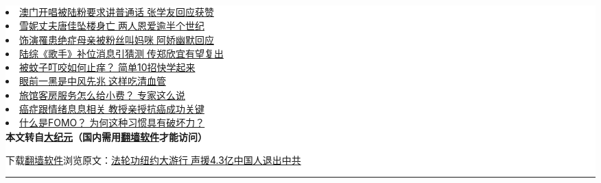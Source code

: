 <li><a href="https://github.com/1992513/djy/blob/master/gb/25/6/22/n14536452.md#1">澳门开唱被陆粉要求讲普通话 张学友回应获赞</a></li>
<li><a href="https://github.com/1992513/djy/blob/master/gb/25/6/23/n14537160.md#1">雪妮丈夫唐佳坠楼身亡 两人恩爱逾半个世纪</a></li>
<li><a href="https://github.com/1992513/djy/blob/master/gb/25/6/22/n14536527.md#1">饰演罹患绝症母亲被粉丝叫妈咪 阿娇幽默回应</a></li>
<li><a href="https://github.com/1992513/djy/blob/master/gb/25/6/23/n14537196.md#1">陆综《歌手》补位消息引猜测 传郑欣宜有望复出</a></li>
<li><a href="https://github.com/1992513/djy/blob/master/gb/25/6/22/n14536243.md#1">被蚊子叮咬如何止痒？ 简单10招快学起来</a></li>
<li><a href="https://github.com/1992513/djy/blob/master/gb/25/6/10/n14528626.md#1">眼前一黑是中风先兆 这样吃清血管</a></li>
<li><a href="https://github.com/1992513/djy/blob/master/gb/25/6/23/n14536685.md#1">旅馆客房服务怎么给小费？ 专家这么说</a></li>
<li><a href="https://github.com/1992513/djy/blob/master/gb/25/6/19/n14535109.md#1">癌症跟情绪息息相关 教授亲授抗癌成功关键</a></li>
<li><a href="https://github.com/1992513/djy/blob/master/gb/25/6/24/n14537581.md#1">什么是FOMO？ 为何这种习惯具有破坏力？</a></li>
<strong>本文转自<a href="https://www.epochtimes.com">大纪元</a>（国内需用<a href="https://github.com/1992513/www/blob/master/README.md#8">翻墙软件</a>才能访问）</strong><p>下载<a href="https://github.com/1992513/www/blob/master/README.md#8">翻墙软件</a>浏览原文：<a href="https://www.epochtimes.com/gb/24/9/14/n14330407.htm">法轮功纽约大游行 声援4.3亿中国人退出中共</a></p><hr>